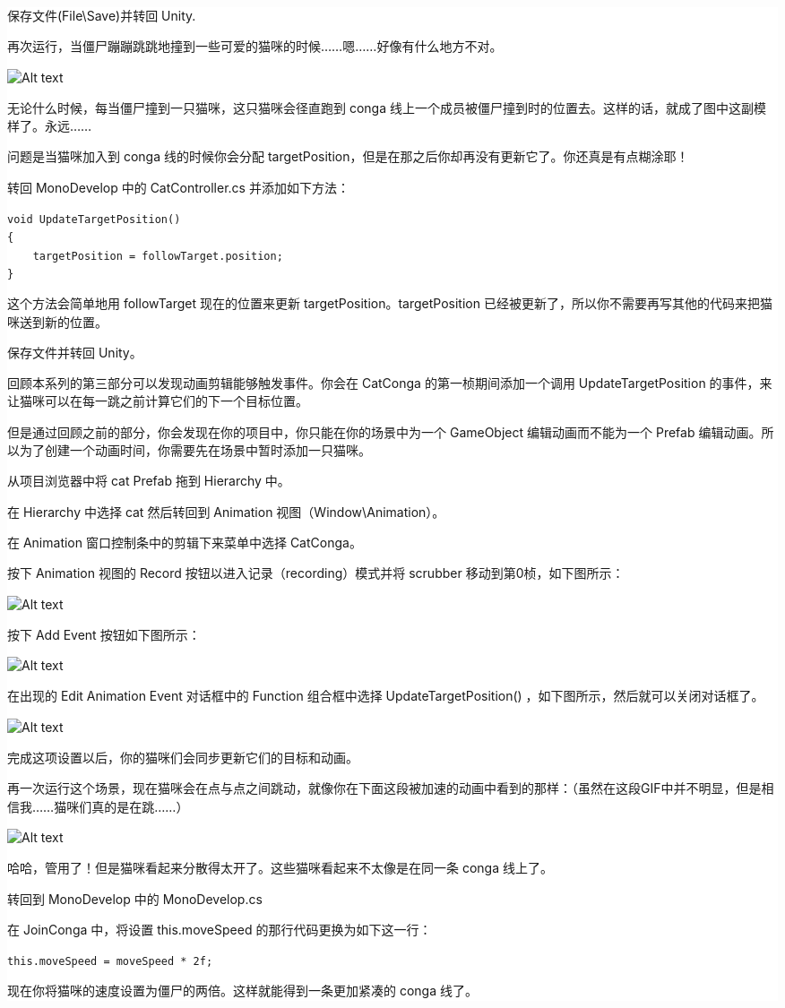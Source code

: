 保存文件(File\Save)并转回 Unity.

再次运行，当僵尸蹦蹦跳跳地撞到一些可爱的猫咪的时候……嗯……好像有什么地方不对。

![Alt text](http://cdn2.raywenderlich.com/wp-content/uploads/2015/04/bad_follow_target.gif)

无论什么时候，每当僵尸撞到一只猫咪，这只猫咪会径直跑到 conga 线上一个成员被僵尸撞到时的位置去。这样的话，就成了图中这副模样了。永远……

问题是当猫咪加入到 conga 线的时候你会分配 targetPosition，但是在那之后你却再没有更新它了。你还真是有点糊涂耶！

转回 MonoDevelop 中的 CatController.cs 并添加如下方法：

	void UpdateTargetPosition()
	{
		targetPosition = followTarget.position;
	}
	
这个方法会简单地用 followTarget 现在的位置来更新 targetPosition。targetPosition 已经被更新了，所以你不需要再写其他的代码来把猫咪送到新的位置。

保存文件并转回 Unity。

回顾本系列的第三部分可以发现动画剪辑能够触发事件。你会在 CatConga 的第一桢期间添加一个调用 UpdateTargetPosition 的事件，来让猫咪可以在每一跳之前计算它们的下一个目标位置。

但是通过回顾之前的部分，你会发现在你的项目中，你只能在你的场景中为一个 GameObject 编辑动画而不能为一个 Prefab 编辑动画。所以为了创建一个动画时间，你需要先在场景中暂时添加一只猫咪。

从项目浏览器中将 cat Prefab 拖到 Hierarchy 中。

在 Hierarchy 中选择 cat 然后转回到 Animation 视图（Window\Animation）。

在 Animation 窗口控制条中的剪辑下来菜单中选择 CatConga。

按下 Animation 视图的 Record 按钮以进入记录（recording）模式并将 scrubber 移动到第0桢，如下图所示：

![Alt text](http://cdn1.raywenderlich.com/wp-content/uploads/2015/04/animation_record_mode.png)

按下 Add Event 按钮如下图所示：

![Alt text](http://cdn1.raywenderlich.com/wp-content/uploads/2015/04/add_event_button.png)

在出现的 Edit Animation Event 对话框中的 Function 组合框中选择 UpdateTargetPosition() ，如下图所示，然后就可以关闭对话框了。

![Alt text](http://cdn2.raywenderlich.com/wp-content/uploads/2015/04/edit_anim_event_dialog.png)

完成这项设置以后，你的猫咪们会同步更新它们的目标和动画。

再一次运行这个场景，现在猫咪会在点与点之间跳动，就像你在下面这段被加速的动画中看到的那样：（虽然在这段GIF中并不明显，但是相信我……猫咪们真的是在跳……）

![Alt text](http://cdn4.raywenderlich.com/wp-content/uploads/2015/04/good_follow_target.gif)

哈哈，管用了！但是猫咪看起来分散得太开了。这些猫咪看起来不太像是在同一条 conga 线上了。

转回到 MonoDevelop 中的 MonoDevelop.cs 

在 JoinConga 中，将设置 this.moveSpeed 的那行代码更换为如下这一行：

	this.moveSpeed = moveSpeed * 2f;

现在你将猫咪的速度设置为僵尸的两倍。这样就能得到一条更加紧凑的 conga 线了。
